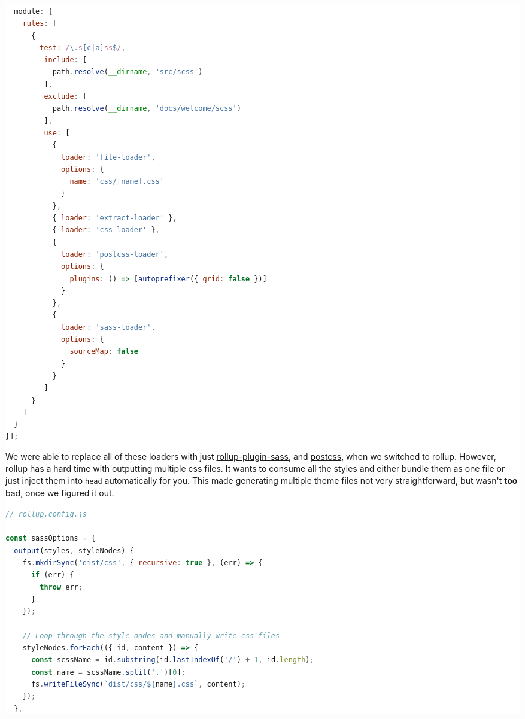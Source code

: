 ```js
  module: {
    rules: [
      {
        test: /\.s[c|a]ss$/,
         include: [
           path.resolve(__dirname, 'src/scss')
         ],
         exclude: [
           path.resolve(__dirname, 'docs/welcome/scss')
         ],
         use: [
           {
             loader: 'file-loader',
             options: {
               name: 'css/[name].css'
             }
           },
           { loader: 'extract-loader' },
           { loader: 'css-loader' },
           {
             loader: 'postcss-loader',
             options: {
               plugins: () => [autoprefixer({ grid: false })]
             }
           },
           {
             loader: 'sass-loader',
             options: {
               sourceMap: false
             }
           }
         ]
      }
    ]
  }
}];
```

We were able to replace all of these loaders with just
[rollup-plugin-sass](https://github.com/differui/rollup-plugin-sass), and
[postcss](https://github.com/postcss/postcss), when we switched to rollup.
However, rollup has a hard time with outputting multiple css files. It wants to
consume all the styles and either bundle them as one file or just inject them
into `head` automatically for you. This made generating multiple theme files not
very straightforward, but wasn't **too** bad, once we figured it out.

```js
// rollup.config.js

const sassOptions = {
  output(styles, styleNodes) {
    fs.mkdirSync('dist/css', { recursive: true }, (err) => {
      if (err) {
        throw err;
      }
    });

    // Loop through the style nodes and manually write css files
    styleNodes.forEach(({ id, content }) => {
      const scssName = id.substring(id.lastIndexOf('/') + 1, id.length);
      const name = scssName.split('.')[0];
      fs.writeFileSync(`dist/css/${name}.css`, content);
    });
  },
```